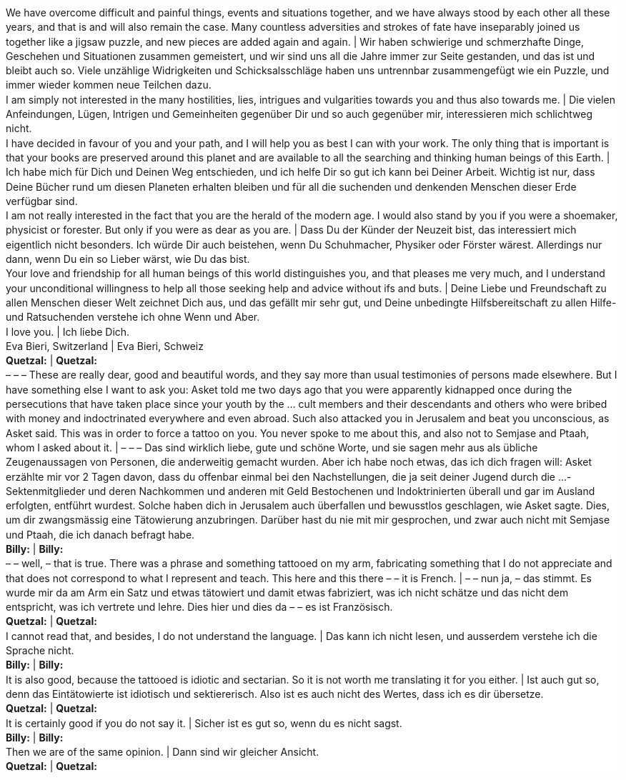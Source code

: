 We have overcome difficult and painful things, events and situations together, and we have always stood by each other all these years, and that is and will also remain the case. Many countless adversities and strokes of fate have inseparably joined us together like a jigsaw puzzle, and new pieces are added again and again.  | Wir haben schwierige und schmerzhafte Dinge, Geschehen und Situationen zusammen gemeistert, und wir sind uns all die Jahre immer zur Seite gestanden, und das ist und bleibt auch so. Viele unzählige Widrigkeiten und Schicksalsschläge haben uns untrennbar zusammengefügt wie ein Puzzle, und immer wieder kommen neue Teilchen dazu.   
I am simply not interested in the many hostilities, lies, intrigues and vulgarities towards you and thus also towards me.  | Die vielen Anfeindungen, Lügen, Intrigen und Gemeinheiten gegenüber Dir und so auch gegenüber mir, interessieren mich schlichtweg nicht.   
I have decided in favour of you and your path, and I will help you as best I can with your work. The only thing that is important is that your books are preserved around this planet and are available to all the searching and thinking human beings of this Earth.  | Ich habe mich für Dich und Deinen Weg entschieden, und ich helfe Dir so gut ich kann bei Deiner Arbeit. Wichtig ist nur, dass Deine Bücher rund um diesen Planeten erhalten bleiben und für all die suchenden und denkenden Menschen dieser Erde verfügbar sind.   
I am not really interested in the fact that you are the herald of the modern age. I would also stand by you if you were a shoemaker, physicist or forester. But only if you were as dear as you are.  | Dass Du der Künder der Neuzeit bist, das interessiert mich eigentlich nicht besonders. Ich würde Dir auch beistehen, wenn Du Schuhmacher, Physiker oder Förster wärest. Allerdings nur dann, wenn Du ein so Lieber wärst, wie Du das bist.   
Your love and friendship for all human beings of this world distinguishes you, and that pleases me very much, and I understand your unconditional willingness to help all those seeking help and advice without ifs and buts.  | Deine Liebe und Freundschaft zu allen Menschen dieser Welt zeichnet Dich aus, und das gefällt mir sehr gut, und Deine unbedingte Hilfsbereitschaft zu allen Hilfe- und Ratsuchenden verstehe ich ohne Wenn und Aber.   
I love you.  | Ich liebe Dich.   
Eva Bieri, Switzerland  | Eva Bieri, Schweiz   
**Quetzal:** | **Quetzal:**  
– – – These are really dear, good and beautiful words, and they say more than usual testimonies of persons made elsewhere. But I have something else I want to ask you: Asket told me two days ago that you were apparently kidnapped once during the persecutions that have taken place since your youth by the … cult members and their descendants and others who were bribed with money and indoctrinated everywhere and even abroad. Such also attacked you in Jerusalem and beat you unconscious, as Asket said. This was in order to force a tattoo on you. You never spoke to me about this, and also not to Semjase and Ptaah, whom I asked about it.  | – – – Das sind wirklich liebe, gute und schöne Worte, und sie sagen mehr aus als übliche Zeugenaussagen von Personen, die anderweitig gemacht wurden. Aber ich habe noch etwas, das ich dich fragen will: Asket erzählte mir vor 2 Tagen davon, dass du offenbar einmal bei den Nachstellungen, die ja seit deiner Jugend durch die …-Sektenmitglieder und deren Nachkommen und anderen mit Geld Bestochenen und Indoktrinierten überall und gar im Ausland erfolgten, entführt wurdest. Solche haben dich in Jerusalem auch überfallen und bewusstlos geschlagen, wie Asket sagte. Dies, um dir zwangsmässig eine Tätowierung anzubringen. Darüber hast du nie mit mir gesprochen, und zwar auch nicht mit Semjase und Ptaah, die ich danach befragt habe.   
**Billy:** | **Billy:**  
– – well, – that is true. There was a phrase and something tattooed on my arm, fabricating something that I do not appreciate and that does not correspond to what I represent and teach. This here and this there – – it is French.  | – – nun ja, – das stimmt. Es wurde mir da am Arm ein Satz und etwas tätowiert und damit etwas fabriziert, was ich nicht schätze und das nicht dem entspricht, was ich vertrete und lehre. Dies hier und dies da – – es ist Französisch.   
**Quetzal:** | **Quetzal:**  
I cannot read that, and besides, I do not understand the language.  | Das kann ich nicht lesen, und ausserdem verstehe ich die Sprache nicht.   
**Billy:** | **Billy:**  
It is also good, because the tattooed is idiotic and sectarian. So it is not worth me translating it for you either.  | Ist auch gut so, denn das Eintätowierte ist idiotisch und sektiererisch. Also ist es auch nicht des Wertes, dass ich es dir übersetze.   
**Quetzal:** | **Quetzal:**  
It is certainly good if you do not say it.  | Sicher ist es gut so, wenn du es nicht sagst.   
**Billy:** | **Billy:**  
Then we are of the same opinion.  | Dann sind wir gleicher Ansicht.   
**Quetzal:** | **Quetzal:**  